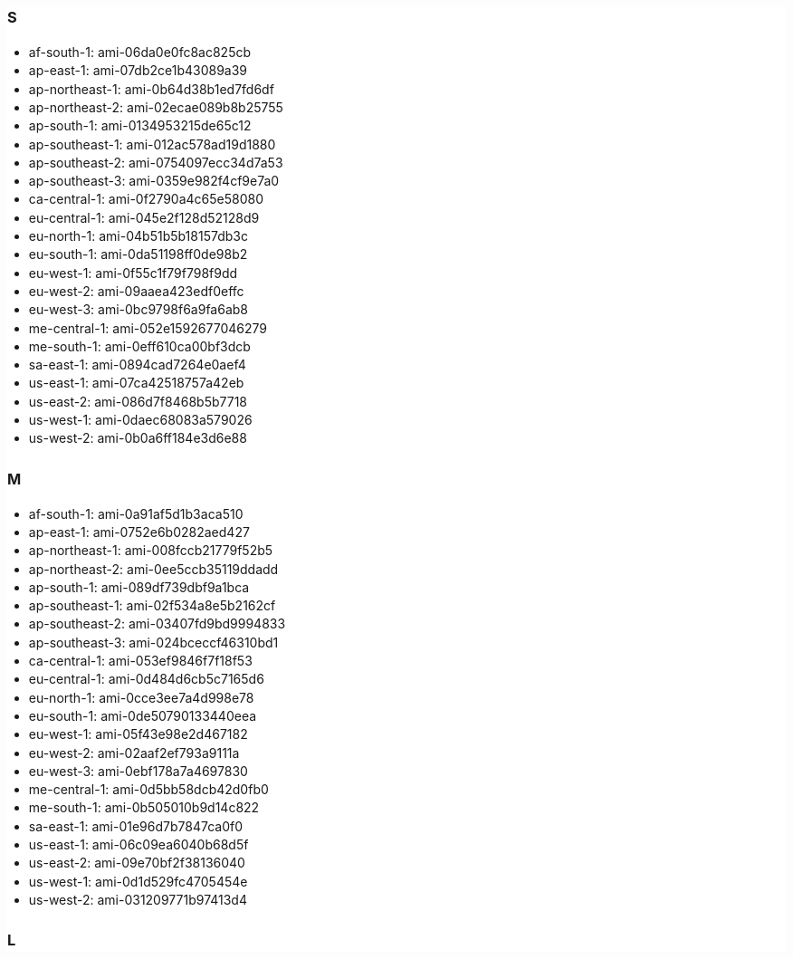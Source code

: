 ### S

- af-south-1: ami-06da0e0fc8ac825cb
- ap-east-1: ami-07db2ce1b43089a39
- ap-northeast-1: ami-0b64d38b1ed7fd6df
- ap-northeast-2: ami-02ecae089b8b25755
- ap-south-1: ami-0134953215de65c12
- ap-southeast-1: ami-012ac578ad19d1880
- ap-southeast-2: ami-0754097ecc34d7a53
- ap-southeast-3: ami-0359e982f4cf9e7a0
- ca-central-1: ami-0f2790a4c65e58080
- eu-central-1: ami-045e2f128d52128d9
- eu-north-1: ami-04b51b5b18157db3c
- eu-south-1: ami-0da51198ff0de98b2
- eu-west-1: ami-0f55c1f79f798f9dd
- eu-west-2: ami-09aaea423edf0effc
- eu-west-3: ami-0bc9798f6a9fa6ab8
- me-central-1: ami-052e1592677046279
- me-south-1: ami-0eff610ca00bf3dcb
- sa-east-1: ami-0894cad7264e0aef4
- us-east-1: ami-07ca42518757a42eb
- us-east-2: ami-086d7f8468b5b7718
- us-west-1: ami-0daec68083a579026
- us-west-2: ami-0b0a6ff184e3d6e88

### M

- af-south-1: ami-0a91af5d1b3aca510
- ap-east-1: ami-0752e6b0282aed427
- ap-northeast-1: ami-008fccb21779f52b5
- ap-northeast-2: ami-0ee5ccb35119ddadd
- ap-south-1: ami-089df739dbf9a1bca
- ap-southeast-1: ami-02f534a8e5b2162cf
- ap-southeast-2: ami-03407fd9bd9994833
- ap-southeast-3: ami-024bceccf46310bd1
- ca-central-1: ami-053ef9846f7f18f53
- eu-central-1: ami-0d484d6cb5c7165d6
- eu-north-1: ami-0cce3ee7a4d998e78
- eu-south-1: ami-0de50790133440eea
- eu-west-1: ami-05f43e98e2d467182
- eu-west-2: ami-02aaf2ef793a9111a
- eu-west-3: ami-0ebf178a7a4697830
- me-central-1: ami-0d5bb58dcb42d0fb0
- me-south-1: ami-0b505010b9d14c822
- sa-east-1: ami-01e96d7b7847ca0f0
- us-east-1: ami-06c09ea6040b68d5f
- us-east-2: ami-09e70bf2f38136040
- us-west-1: ami-0d1d529fc4705454e
- us-west-2: ami-031209771b97413d4

### L
